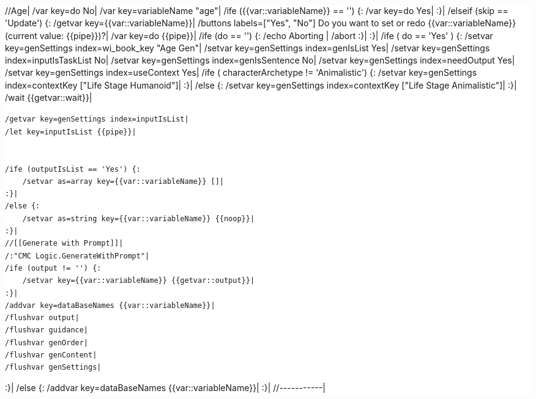 

//Age|
/var key=do No|
/var key=variableName "age"|
/ife ({{var::variableName}} == '') {:
    /var key=do Yes|
:}|
/elseif (skip == 'Update') {:
    /getvar key={{var::variableName}}|
    /buttons labels=["Yes", "No"] Do you want to set or redo {{var::variableName}} (current value: {{pipe}})?|
    /var key=do {{pipe}}|
    /ife (do == '') {:
        /echo Aborting |
        /abort
    :}|
:}|
/ife ( do == 'Yes' ) {:
	/setvar key=genSettings index=wi_book_key "Age Gen"|
	/setvar key=genSettings index=genIsList Yes|
	/setvar key=genSettings index=inputIsTaskList No|
	/setvar key=genSettings index=genIsSentence No|
	/setvar key=genSettings index=needOutput Yes|
	/setvar key=genSettings index=useContext Yes|
	/ife ( characterArchetype != 'Animalistic') {:
		/setvar key=genSettings index=contextKey ["Life Stage Humanoid"]|
	:}|
	/else {:
		/setvar key=genSettings index=contextKey ["Life Stage Animalistic"]|
	:}|
	/wait {{getvar::wait}}|
	
	/getvar key=genSettings index=inputIsList|
	/let key=inputIsList {{pipe}}|
	
	
	/ife (outputIsList == 'Yes') {:
		/setvar as=array key={{var::variableName}} []|
	:}|
	/else {:
		/setvar as=string key={{var::variableName}} {{noop}}|
	:}|
	//[[Generate with Prompt]]|
	/:"CMC Logic.GenerateWithPrompt"|
	/ife (output != '') {:
		/setvar key={{var::variableName}} {{getvar::output}}|
	:}|
	/addvar key=dataBaseNames {{var::variableName}}|
	/flushvar output|
	/flushvar guidance|
	/flushvar genOrder|
	/flushvar genContent|
	/flushvar genSettings|
:}|
/else {:
	/addvar key=dataBaseNames {{var::variableName}}|
:}|
//-----------|
